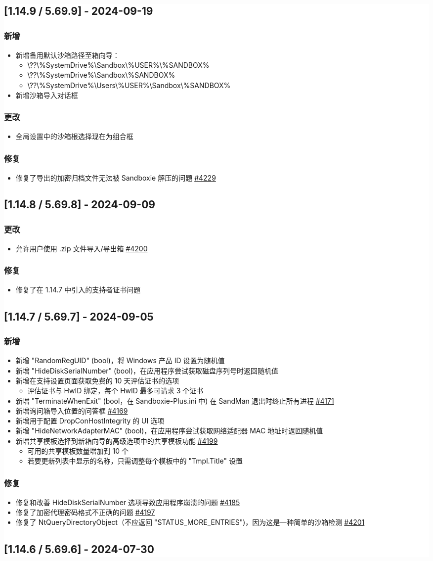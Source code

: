 ## [1.14.9 / 5.69.9] - 2024-09-19

### 新增
- 新增备用默认沙箱路径至箱向导：
  - \\??\\%SystemDrive%\\Sandbox\\%USER%\\%SANDBOX%
  - \\??\\%SystemDrive%\\Sandbox\\%SANDBOX%
  - \\??\\%SystemDrive%\\Users\\%USER%\\Sandbox\\%SANDBOX%
- 新增沙箱导入对话框

### 更改
- 全局设置中的沙箱根选择现在为组合框

### 修复
- 修复了导出的加密归档文件无法被 Sandboxie 解压的问题 [#4229](https://github.com/sandboxie-plus/Sandboxie/issues/4229)

## [1.14.8 / 5.69.8] - 2024-09-09

### 更改
- 允许用户使用 .zip 文件导入/导出箱 [#4200](https://github.com/sandboxie-plus/Sandboxie/pull/4200)

### 修复
- 修复了在 1.14.7 中引入的支持者证书问题

## [1.14.7 / 5.69.7] - 2024-09-05

### 新增
- 新增 "RandomRegUID" (bool)，将 Windows 产品 ID 设置为随机值
- 新增 "HideDiskSerialNumber" (bool)，在应用程序尝试获取磁盘序列号时返回随机值
- 新增在支持设置页面获取免费的 10 天评估证书的选项
  - 评估证书与 HwID 绑定，每个 HwID 最多可请求 3 个证书
- 新增 "TerminateWhenExit" (bool，在 Sandboxie-Plus.ini 中) 在 SandMan 退出时终止所有进程 [#4171](https://github.com/sandboxie-plus/Sandboxie/issues/4171)
- 新增询问箱导入位置的问答框 [#4169](https://github.com/sandboxie-plus/Sandboxie/issues/4169)
- 新增用于配置 DropConHostIntegrity 的 UI 选项
- 新增 "HideNetworkAdapterMAC" (bool)，在应用程序尝试获取网络适配器 MAC 地址时返回随机值
- 新增共享模板选择到新箱向导的高级选项中的共享模板功能 [#4199](https://github.com/sandboxie-plus/Sandboxie/issues/4199)
  - 可用的共享模板数量增加到 10 个
  - 若要更新列表中显示的名称，只需调整每个模板中的 "Tmpl.Title" 设置

### 修复
- 修复和改善 HideDiskSerialNumber 选项导致应用程序崩溃的问题 [#4185](https://github.com/sandboxie-plus/Sandboxie/issues/4185)
- 修复了加密代理密码格式不正确的问题 [#4197](https://github.com/sandboxie-plus/Sandboxie/issues/4197)
- 修复了 NtQueryDirectoryObject（不应返回 "STATUS_MORE_ENTRIES")，因为这是一种简单的沙箱检测 [#4201](https://github.com/sandboxie-plus/Sandboxie/issues/4201)

## [1.14.6 / 5.69.6] - 2024-07-30
